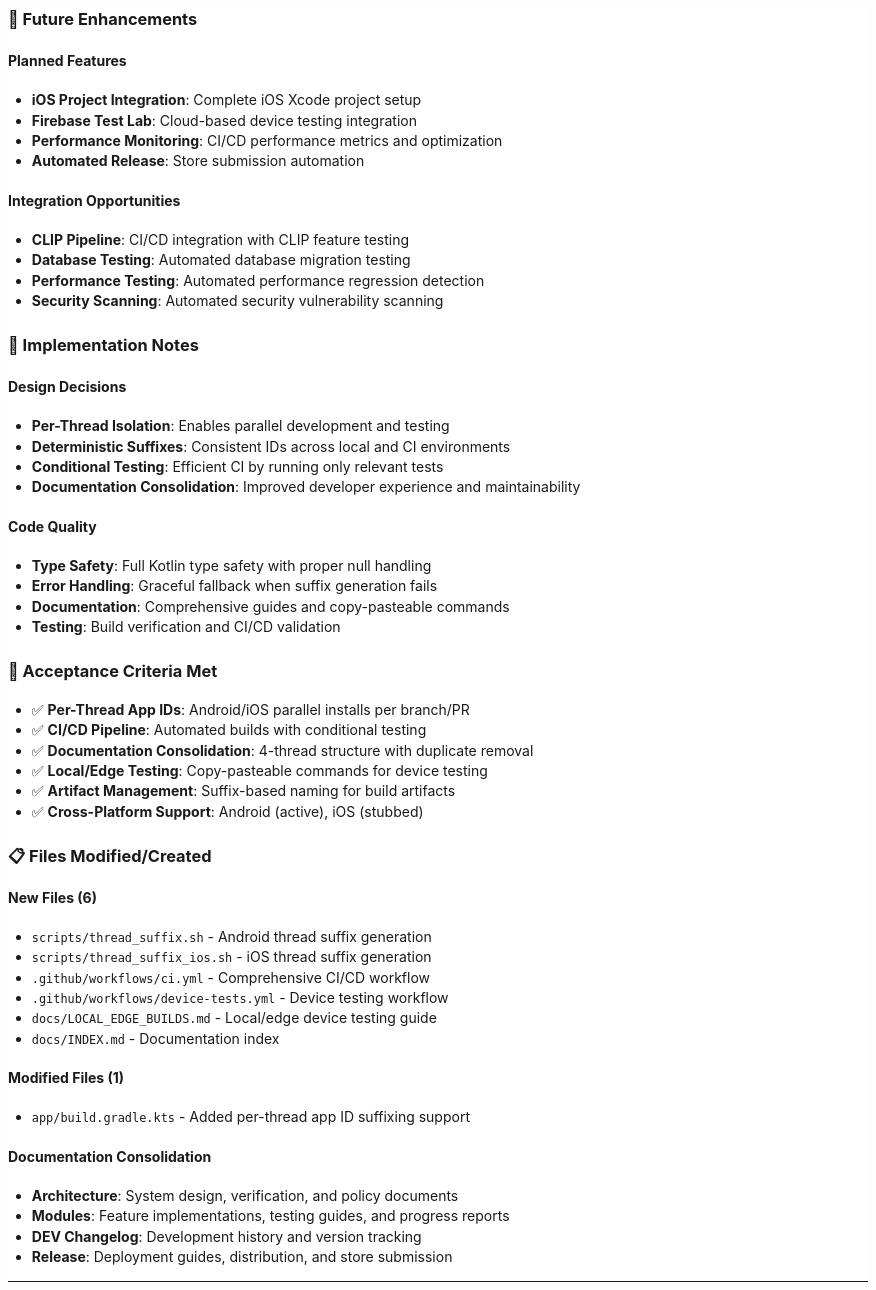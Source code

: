 ### 🔮 Future Enhancements

#### Planned Features
- **iOS Project Integration**: Complete iOS Xcode project setup
- **Firebase Test Lab**: Cloud-based device testing integration
- **Performance Monitoring**: CI/CD performance metrics and optimization
- **Automated Release**: Store submission automation

#### Integration Opportunities
- **CLIP Pipeline**: CI/CD integration with CLIP feature testing
- **Database Testing**: Automated database migration testing
- **Performance Testing**: Automated performance regression detection
- **Security Scanning**: Automated security vulnerability scanning

### 📝 Implementation Notes

#### Design Decisions
- **Per-Thread Isolation**: Enables parallel development and testing
- **Deterministic Suffixes**: Consistent IDs across local and CI environments
- **Conditional Testing**: Efficient CI by running only relevant tests
- **Documentation Consolidation**: Improved developer experience and maintainability

#### Code Quality
- **Type Safety**: Full Kotlin type safety with proper null handling
- **Error Handling**: Graceful fallback when suffix generation fails
- **Documentation**: Comprehensive guides and copy-pasteable commands
- **Testing**: Build verification and CI/CD validation

### 🎯 Acceptance Criteria Met

- ✅ **Per-Thread App IDs**: Android/iOS parallel installs per branch/PR
- ✅ **CI/CD Pipeline**: Automated builds with conditional testing
- ✅ **Documentation Consolidation**: 4-thread structure with duplicate removal
- ✅ **Local/Edge Testing**: Copy-pasteable commands for device testing
- ✅ **Artifact Management**: Suffix-based naming for build artifacts
- ✅ **Cross-Platform Support**: Android (active), iOS (stubbed)

### 📋 Files Modified/Created

#### New Files (6)
- `scripts/thread_suffix.sh` - Android thread suffix generation
- `scripts/thread_suffix_ios.sh` - iOS thread suffix generation
- `.github/workflows/ci.yml` - Comprehensive CI/CD workflow
- `.github/workflows/device-tests.yml` - Device testing workflow
- `docs/LOCAL_EDGE_BUILDS.md` - Local/edge device testing guide
- `docs/INDEX.md` - Documentation index

#### Modified Files (1)
- `app/build.gradle.kts` - Added per-thread app ID suffixing support

#### Documentation Consolidation
- **Architecture**: System design, verification, and policy documents
- **Modules**: Feature implementations, testing guides, and progress reports
- **DEV Changelog**: Development history and version tracking
- **Release**: Deployment guides, distribution, and store submission

---